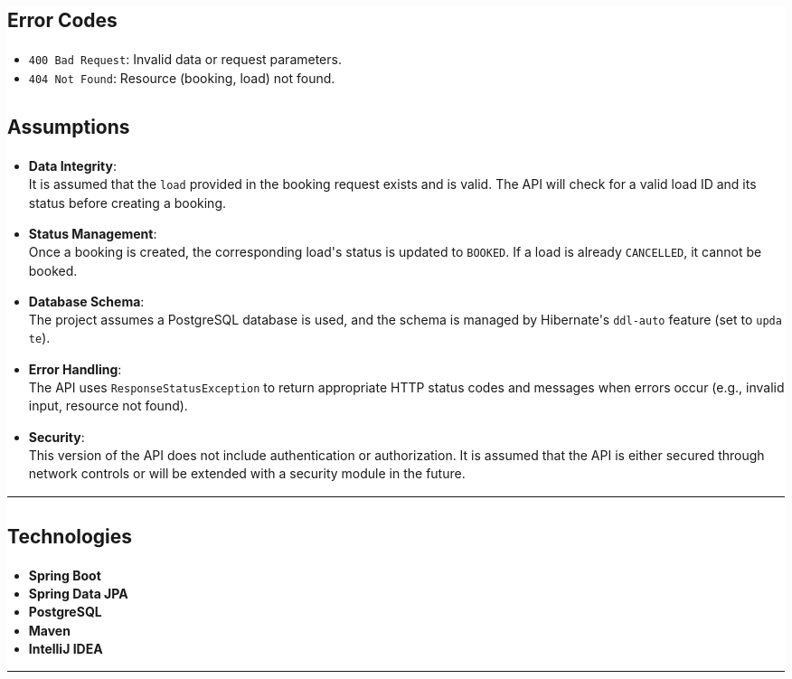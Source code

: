
## Error Codes

- `400 Bad Request`: Invalid data or request parameters.
- `404 Not Found`: Resource (booking, load) not found.

## Assumptions

- **Data Integrity**:  
  It is assumed that the `load` provided in the booking request exists and is valid. The API will check for a valid load ID and its status before creating a booking.

- **Status Management**:  
  Once a booking is created, the corresponding load's status is updated to `BOOKED`. If a load is already `CANCELLED`, it cannot be booked.

- **Database Schema**:  
  The project assumes a PostgreSQL database is used, and the schema is managed by Hibernate's `ddl-auto` feature (set to `update`).

- **Error Handling**:  
  The API uses `ResponseStatusException` to return appropriate HTTP status codes and messages when errors occur (e.g., invalid input, resource not found).

- **Security**:  
  This version of the API does not include authentication or authorization. It is assumed that the API is either secured through network controls or will be extended with a security module in the future.

---

## Technologies

- **Spring Boot**
- **Spring Data JPA**
- **PostgreSQL**
- **Maven**
- **IntelliJ IDEA**

---
